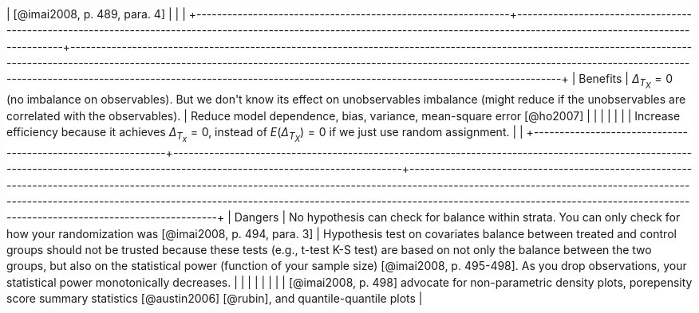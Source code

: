 | [@imai2008, p. 489, para. 4]                                |                                                                                                                                                                                  |                                                                                                                                                                                                                                                                                                                                                                          |
+-------------------------------------------------------------+----------------------------------------------------------------------------------------------------------------------------------------------------------------------------------+--------------------------------------------------------------------------------------------------------------------------------------------------------------------------------------------------------------------------------------------------------------------------------------------------------------------------------------------------------------------------+
| Benefits                                                    | $\Delta_{T_X}=0$ (no imbalance on observables). But we don't know its effect on unobservables imbalance (might reduce if the unobservables are correlated with the observables). | Reduce model dependence, bias, variance, mean-square error [@ho2007]                                                                                                                                                                                                                                                                                                     |
|                                                             |                                                                                                                                                                                  |                                                                                                                                                                                                                                                                                                                                                                          |
|                                                             | Increase efficiency because it achieves $\Delta_{T_x}=0$, instead of $E(\Delta_{T_X}) = 0$ if we just use random assignment.                                                     |                                                                                                                                                                                                                                                                                                                                                                          |
+-------------------------------------------------------------+----------------------------------------------------------------------------------------------------------------------------------------------------------------------------------+--------------------------------------------------------------------------------------------------------------------------------------------------------------------------------------------------------------------------------------------------------------------------------------------------------------------------------------------------------------------------+
| Dangers                                                     | No hypothesis can check for balance within strata. You can only check for how your randomization was [@imai2008, p. 494, para. 3]                                                | Hypothesis test on covariates balance between treated and control groups should not be trusted because these tests (e.g., t-test K-S test) are based on not only the balance between the two groups, but also on the statistical power (function of your sample size) [@imai2008, p. 495-498]. As you drop observations, your statistical power monotonically decreases. |
|                                                             |                                                                                                                                                                                  |                                                                                                                                                                                                                                                                                                                                                                          |
|                                                             |                                                                                                                                                                                  | [@imai2008, p. 498] advocate for non-parametric density plots, porepensity score summary statistics [@austin2006] [@rubin], and quantile-quantile plots                                                                                                                                                                                                                  |